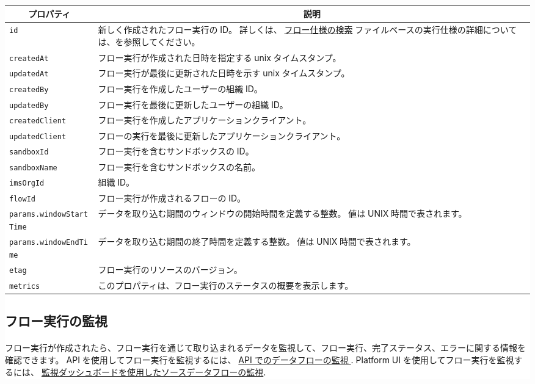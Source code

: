 | プロパティ | 説明 |
| --- | --- |
| `id` | 新しく作成されたフロー実行の ID。 詳しくは、 [フロー仕様の検索](../api/collect/cloud-storage.md#specs) ファイルベースの実行仕様の詳細については、を参照してください。 |
| `createdAt` | フロー実行が作成された日時を指定する unix タイムスタンプ。 |
| `updatedAt` | フロー実行が最後に更新された日時を示す unix タイムスタンプ。 |
| `createdBy` | フロー実行を作成したユーザーの組織 ID。 |
| `updatedBy` | フロー実行を最後に更新したユーザーの組織 ID。 |
| `createdClient` | フロー実行を作成したアプリケーションクライアント。 |
| `updatedClient` | フローの実行を最後に更新したアプリケーションクライアント。 |
| `sandboxId` | フロー実行を含むサンドボックスの ID。 |
| `sandboxName` | フロー実行を含むサンドボックスの名前。 |
| `imsOrgId` | 組織 ID。 |
| `flowId` | フロー実行が作成されるフローの ID。 |
| `params.windowStartTime` | データを取り込む期間のウィンドウの開始時間を定義する整数。 値は UNIX 時間で表されます。 |
| `params.windowEndTime` | データを取り込む期間の終了時間を定義する整数。 値は UNIX 時間で表されます。 |
| `etag` | フロー実行のリソースのバージョン。 |
| `metrics` | このプロパティは、フロー実行のステータスの概要を表示します。 |


## フロー実行の監視

フロー実行が作成されたら、フロー実行を通じて取り込まれるデータを監視して、フロー実行、完了ステータス、エラーに関する情報を確認できます。 API を使用してフロー実行を監視するには、 [API でのデータフローの監視 ](./monitor.md). Platform UI を使用してフロー実行を監視するには、 [監視ダッシュボードを使用したソースデータフローの監視](../../../dataflows/ui/monitor-sources.md).
